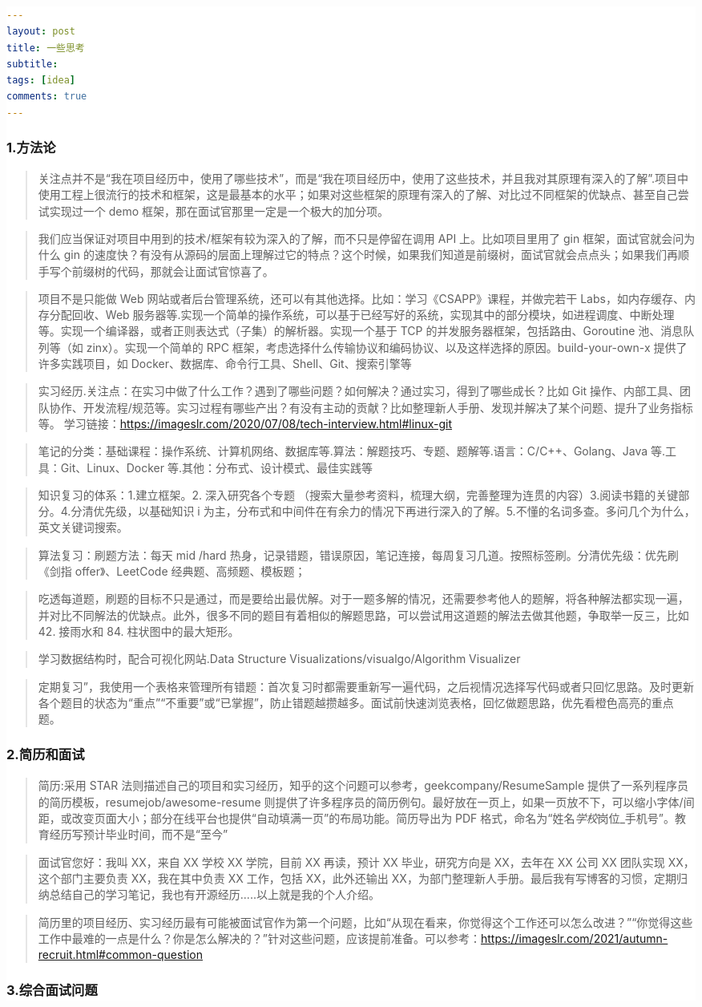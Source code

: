 ```yaml
---
layout: post
title: 一些思考
subtitle:
tags: [idea]
comments: true
---
```


### 1.方法论

> 关注点并不是“我在项目经历中，使用了哪些技术”，而是“我在项目经历中，使用了这些技术，并且我对其原理有深入的了解”.项目中使用工程上很流行的技术和框架，这是最基本的水平；如果对这些框架的原理有深入的了解、对比过不同框架的优缺点、甚至自己尝试实现过一个 demo 框架，那在面试官那里一定是一个极大的加分项。

> 我们应当保证对项目中用到的技术/框架有较为深入的了解，而不只是停留在调用 API 上。比如项目里用了 gin 框架，面试官就会问为什么 gin 的速度快？有没有从源码的层面上理解过它的特点？这个时候，如果我们知道是前缀树，面试官就会点点头；如果我们再顺手写个前缀树的代码，那就会让面试官惊喜了。

> 项目不是只能做 Web 网站或者后台管理系统，还可以有其他选择。比如：学习《CSAPP》课程，并做完若干 Labs，如内存缓存、内存分配回收、Web 服务器等.实现一个简单的操作系统，可以基于已经写好的系统，实现其中的部分模块，如进程调度、中断处理等。实现一个编译器，或者正则表达式（子集）的解析器。实现一个基于 TCP 的并发服务器框架，包括路由、Goroutine 池、消息队列等（如 zinx）。实现一个简单的 RPC 框架，考虑选择什么传输协议和编码协议、以及这样选择的原因。build-your-own-x 提供了许多实践项目，如 Docker、数据库、命令行工具、Shell、Git、搜索引擎等

> 实习经历.关注点：在实习中做了什么工作？遇到了哪些问题？如何解决？通过实习，得到了哪些成长？比如 Git 操作、内部工具、团队协作、开发流程/规范等。实习过程有哪些产出？有没有主动的贡献？比如整理新人手册、发现并解决了某个问题、提升了业务指标等。 学习链接：https://imageslr.com/2020/07/08/tech-interview.html#linux-git

> 笔记的分类：基础课程：操作系统、计算机网络、数据库等.算法：解题技巧、专题、题解等.语言：C/C++、Golang、Java 等.工具：Git、Linux、Docker 等.其他：分布式、设计模式、最佳实践等

> 知识复习的体系：1.建立框架。2. 深入研究各个专题 （搜索大量参考资料，梳理大纲，完善整理为连贯的内容）3.阅读书籍的关键部分。4.分清优先级，以基础知识 i 为主，分布式和中间件在有余力的情况下再进行深入的了解。5.不懂的名词多查。多问几个为什么，英文关键词搜索。

> 算法复习：刷题方法：每天 mid /hard 热身，记录错题，错误原因，笔记连接，每周复习几道。按照标签刷。分清优先级：优先刷《剑指 offer》、LeetCode 经典题、高频题、模板题；

> 吃透每道题，刷题的目标不只是通过，而是要给出最优解。对于一题多解的情况，还需要参考他人的题解，将各种解法都实现一遍，并对比不同解法的优缺点。此外，很多不同的题目有着相似的解题思路，可以尝试用这道题的解法去做其他题，争取举一反三，比如 42. 接雨水和 84. 柱状图中的最大矩形。

> 学习数据结构时，配合可视化网站.Data Structure Visualizations/visualgo/Algorithm Visualizer

> 定期复习”，我使用一个表格来管理所有错题：首次复习时都需要重新写一遍代码，之后视情况选择写代码或者只回忆思路。及时更新各个题目的状态为“重点”“不重要”或“已掌握”，防止错题越攒越多。面试前快速浏览表格，回忆做题思路，优先看橙色高亮的重点题。

### 2.简历和面试

> 简历:采用 STAR 法则描述自己的项目和实习经历，知乎的这个问题可以参考，geekcompany/ResumeSample 提供了一系列程序员的简历模板，resumejob/awesome-resume 则提供了许多程序员的简历例句。最好放在一页上，如果一页放不下，可以缩小字体/间距，或改变页面大小；部分在线平台也提供“自动填满一页”的布局功能。简历导出为 PDF 格式，命名为“姓名*学校*岗位\_手机号”。教育经历写预计毕业时间，而不是“至今”

> 面试官您好：我叫 XX，来自 XX 学校 XX 学院，目前 XX 再读，预计 XX 毕业，研究方向是 XX，去年在 XX 公司 XX 团队实现 XX，这个部门主要负责 XX，我在其中负责 XX 工作，包括 XX，此外还输出 XX，为部门整理新人手册。最后我有写博客的习惯，定期归纳总结自己的学习笔记，我也有开源经历.....以上就是我的个人介绍。

> 简历里的项目经历、实习经历最有可能被面试官作为第一个问题，比如“从现在看来，你觉得这个工作还可以怎么改进？”“你觉得这些工作中最难的一点是什么？你是怎么解决的？”针对这些问题，应该提前准备。可以参考：https://imageslr.com/2021/autumn-recruit.html#common-question

### 3.综合面试问题
